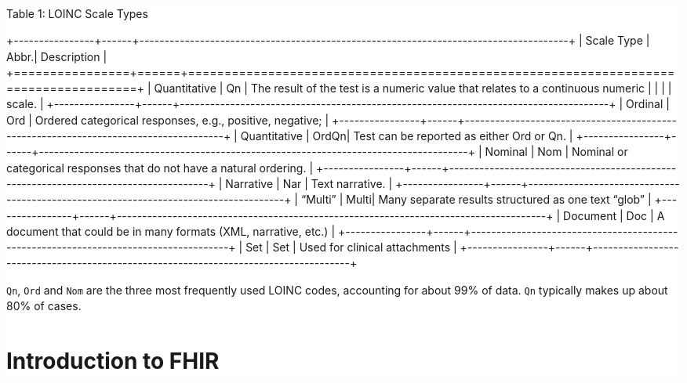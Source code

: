 
Table 1: LOINC Scale Types

+----------------+------+-------------------------------------------------------------------------------------+
| Scale Type     | Abbr.| Description                                                                         |
+================+======+=====================================================================================+
| Quantitative   | Qn   | The result of the test is a numeric value that relates to a continuous numeric      |
|                |      | scale.                                                                              |
+----------------+------+-------------------------------------------------------------------------------------+
| Ordinal        | Ord  | Ordered categorical responses, e.g., positive, negative;                            |
+----------------+------+-------------------------------------------------------------------------------------+
| Quantitative   | OrdQn| Test can be reported as either Ord or Qn.                                           |
+----------------+------+-------------------------------------------------------------------------------------+
| Nominal        | Nom  | Nominal or categorical responses that do not have a natural ordering.               |
+----------------+------+-------------------------------------------------------------------------------------+
| Narrative      | Nar  | Text narrative.                                                                     |
+----------------+------+-------------------------------------------------------------------------------------+
| “Multi”        | Multi| Many separate results structured as one text “glob”                                 |
+----------------+------+-------------------------------------------------------------------------------------+
| Document       | Doc  | A document that could be in many formats (XML, narrative, etc.)                     |
+----------------+------+-------------------------------------------------------------------------------------+
| Set            | Set  | Used for clinical attachments                                                       |
+----------------+------+-------------------------------------------------------------------------------------+



``Qn``, ``Ord`` and ``Nom`` are the three most frequently used LOINC codes,
accounting for about 99% of data. ``Qn`` typically makes up about 80% of cases.














Introduction to FHIR
====================
